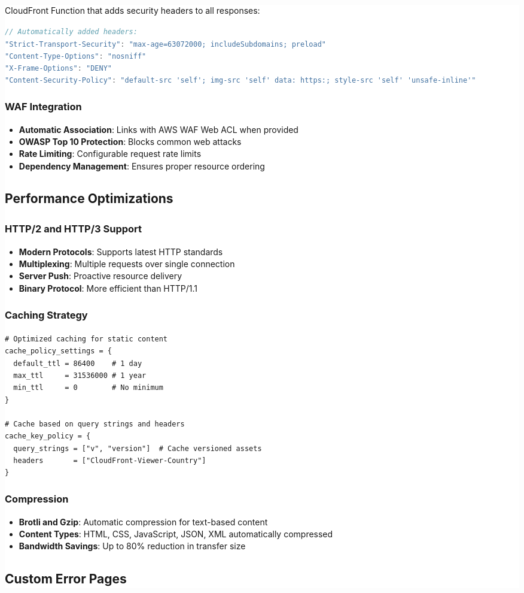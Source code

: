 CloudFront Function that adds security headers to all responses:

```javascript
// Automatically added headers:
"Strict-Transport-Security": "max-age=63072000; includeSubdomains; preload"
"Content-Type-Options": "nosniff"
"X-Frame-Options": "DENY"
"Content-Security-Policy": "default-src 'self'; img-src 'self' data: https:; style-src 'self' 'unsafe-inline'"
```

### WAF Integration

- **Automatic Association**: Links with AWS WAF Web ACL when provided
- **OWASP Top 10 Protection**: Blocks common web attacks
- **Rate Limiting**: Configurable request rate limits
- **Dependency Management**: Ensures proper resource ordering

## Performance Optimizations

### HTTP/2 and HTTP/3 Support

- **Modern Protocols**: Supports latest HTTP standards
- **Multiplexing**: Multiple requests over single connection
- **Server Push**: Proactive resource delivery
- **Binary Protocol**: More efficient than HTTP/1.1

### Caching Strategy

```hcl
# Optimized caching for static content
cache_policy_settings = {
  default_ttl = 86400    # 1 day
  max_ttl     = 31536000 # 1 year
  min_ttl     = 0        # No minimum
}

# Cache based on query strings and headers
cache_key_policy = {
  query_strings = ["v", "version"]  # Cache versioned assets
  headers       = ["CloudFront-Viewer-Country"]
}
```

### Compression

- **Brotli and Gzip**: Automatic compression for text-based content
- **Content Types**: HTML, CSS, JavaScript, JSON, XML automatically compressed
- **Bandwidth Savings**: Up to 80% reduction in transfer size

## Custom Error Pages
